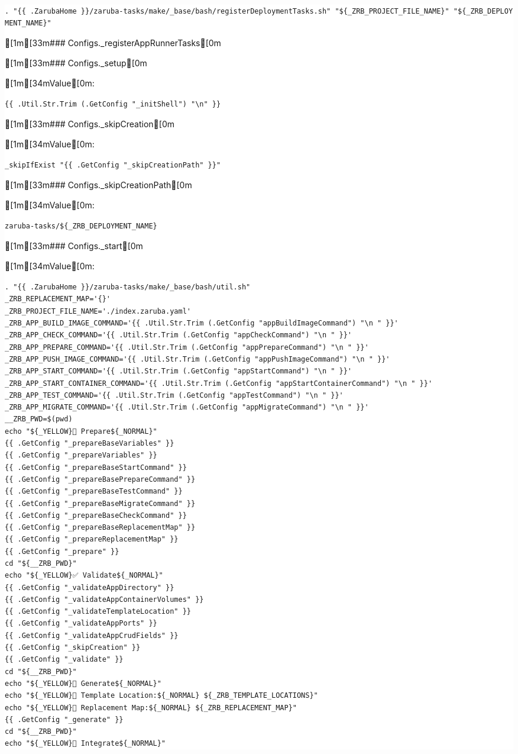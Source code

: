     . "{{ .ZarubaHome }}/zaruba-tasks/make/_base/bash/registerDeploymentTasks.sh" "${_ZRB_PROJECT_FILE_NAME}" "${_ZRB_DEPLOYMENT_NAME}"


[1m[33m### Configs._registerAppRunnerTasks[0m


[1m[33m### Configs._setup[0m

[1m[34mValue[0m:

    {{ .Util.Str.Trim (.GetConfig "_initShell") "\n" }}


[1m[33m### Configs._skipCreation[0m

[1m[34mValue[0m:

    _skipIfExist "{{ .GetConfig "_skipCreationPath" }}"


[1m[33m### Configs._skipCreationPath[0m

[1m[34mValue[0m:

    zaruba-tasks/${_ZRB_DEPLOYMENT_NAME}


[1m[33m### Configs._start[0m

[1m[34mValue[0m:

    . "{{ .ZarubaHome }}/zaruba-tasks/make/_base/bash/util.sh"
    _ZRB_REPLACEMENT_MAP='{}'
    _ZRB_PROJECT_FILE_NAME='./index.zaruba.yaml'
    _ZRB_APP_BUILD_IMAGE_COMMAND='{{ .Util.Str.Trim (.GetConfig "appBuildImageCommand") "\n " }}'
    _ZRB_APP_CHECK_COMMAND='{{ .Util.Str.Trim (.GetConfig "appCheckCommand") "\n " }}'
    _ZRB_APP_PREPARE_COMMAND='{{ .Util.Str.Trim (.GetConfig "appPrepareCommand") "\n " }}'
    _ZRB_APP_PUSH_IMAGE_COMMAND='{{ .Util.Str.Trim (.GetConfig "appPushImageCommand") "\n " }}'
    _ZRB_APP_START_COMMAND='{{ .Util.Str.Trim (.GetConfig "appStartCommand") "\n " }}'
    _ZRB_APP_START_CONTAINER_COMMAND='{{ .Util.Str.Trim (.GetConfig "appStartContainerCommand") "\n " }}'
    _ZRB_APP_TEST_COMMAND='{{ .Util.Str.Trim (.GetConfig "appTestCommand") "\n " }}'
    _ZRB_APP_MIGRATE_COMMAND='{{ .Util.Str.Trim (.GetConfig "appMigrateCommand") "\n " }}'
    __ZRB_PWD=$(pwd)
    echo "${_YELLOW}🧰 Prepare${_NORMAL}"
    {{ .GetConfig "_prepareBaseVariables" }}
    {{ .GetConfig "_prepareVariables" }}
    {{ .GetConfig "_prepareBaseStartCommand" }}
    {{ .GetConfig "_prepareBasePrepareCommand" }}
    {{ .GetConfig "_prepareBaseTestCommand" }}
    {{ .GetConfig "_prepareBaseMigrateCommand" }}
    {{ .GetConfig "_prepareBaseCheckCommand" }}
    {{ .GetConfig "_prepareBaseReplacementMap" }}
    {{ .GetConfig "_prepareReplacementMap" }}
    {{ .GetConfig "_prepare" }}
    cd "${__ZRB_PWD}"
    echo "${_YELLOW}✅ Validate${_NORMAL}"
    {{ .GetConfig "_validateAppDirectory" }}
    {{ .GetConfig "_validateAppContainerVolumes" }}
    {{ .GetConfig "_validateTemplateLocation" }}
    {{ .GetConfig "_validateAppPorts" }}
    {{ .GetConfig "_validateAppCrudFields" }}
    {{ .GetConfig "_skipCreation" }}
    {{ .GetConfig "_validate" }}
    cd "${__ZRB_PWD}"
    echo "${_YELLOW}🚧 Generate${_NORMAL}"
    echo "${_YELLOW}🚧 Template Location:${_NORMAL} ${_ZRB_TEMPLATE_LOCATIONS}"
    echo "${_YELLOW}🚧 Replacement Map:${_NORMAL} ${_ZRB_REPLACEMENT_MAP}"
    {{ .GetConfig "_generate" }}
    cd "${__ZRB_PWD}"
    echo "${_YELLOW}🔩 Integrate${_NORMAL}"